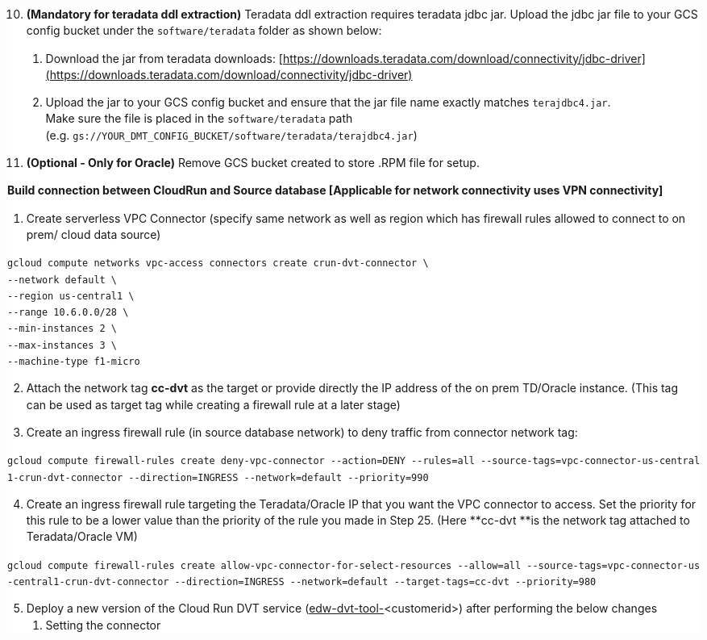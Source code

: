 10.  **(Mandatory for teradata ddl extraction)** Teradata ddl extraction requires teradata jdbc jar. Upload the jdbc jar file to your GCS config bucket under the `software/teradata` folder as shown below:

      1) Download the jar from teradata downloads: 	[https://downloads.teradata.com/download/connectivity/jdbc-driver](https://downloads.teradata.com/download/connectivity/jdbc-driver)

      2) Upload the jar to your GCS config bucket and ensure that the jar file name exactly matches `terajdbc4.jar`. \
      Make sure the file is placed in the `software/teradata` path \
      (e.g. `gs://YOUR_DMT_CONFIG_BUCKET/software/teradata/terajdbc4.jar`) 
      
11. **(Optional - Only for Oracle)** Remove GCS bucket created to store .RPM file for setup.


**Build connection between CloudRun and Source database [Applicable for network connectivity uses VPN connectivity]**

1. Create serverless VPC Connector (specify same network as well as region which has firewall rules allowed to connect to on prem/ cloud data source)

```
gcloud compute networks vpc-access connectors create crun-dvt-connector \
--network default \
--region us-central1 \
--range 10.6.0.0/28 \
--min-instances 2 \
--max-instances 3 \
--machine-type f1-micro
```


2. Attach the network tag **cc-dvt** as the target or provide directly the IP address of the on prem TD/Oracle instance. (This tag can be used as target tag while creating a firewall rule at a later stage)


3. Create an ingress firewall rule (in source database network) to deny traffic from connector network tag:

```
gcloud compute firewall-rules create deny-vpc-connector --action=DENY --rules=all --source-tags=vpc-connector-us-central1-crun-dvt-connector --direction=INGRESS --network=default --priority=990
```


4. Create an ingress firewall rule targeting the Teradata/Oracle IP that you want the VPC connector to access. Set the priority for this rule to be a lower value than the priority of the rule you made in Step 25. (Here **cc-dvt **is the network tag attached to Teradata/Oracle VM)

```
gcloud compute firewall-rules create allow-vpc-connector-for-select-resources --allow=all --source-tags=vpc-connector-us-central1-crun-dvt-connector --direction=INGRESS --network=default --target-tags=cc-dvt --priority=980
```


5. Deploy a new version of the Cloud Run DVT service ([edw-dvt-tool-](https://console.cloud.google.com/run/detail/us-central1/edw-dvt-tool-control?project=dmt-test-12)&lt;customerid>) after performing the below changes
    1. Setting the connector 